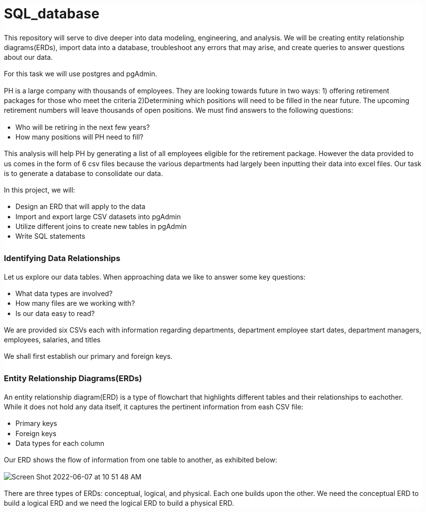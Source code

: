 # SQL_database



This repository will serve to dive deeper into data modeling, engineering, and analysis. We will be creating entity relationship diagrams(ERDs), import data into a database, troubleshoot any errors that may arise, and create queries to answer questions about our data. 

For this task we will use postgres and pgAdmin.

PH is a large company with thousands of employees. They are looking towards future in two ways: 1) offering retirement packages for those who meet the criteria 2)Determining which positions will need to be filled in the near future. The upcoming retirement numbers will leave thousands of open positions. We must find answers to the following questions:
- Who will be retiring in the next few years?
- How many positions will PH need to fill?

This analysis will help PH by generating a list of all employees eligible for the retirement package. However the data provided to us comes in the form of 6 csv files because the various departments had largely been inputting their data into excel files. Our task is to generate a database to consolidate our data.

In this project, we will:
* Design an ERD that will apply to the data
* Import and export large CSV datasets into pgAdmin
* Utilize different joins to create new tables in pgAdmin
* Write SQL statements


### Identifying Data Relationships

Let us explore our data tables. When approaching data we like to answer some key questions:
* What data types are involved?
* How many files are we working with?
* Is our data easy to read?

We are provided six CSVs each with information regarding departments, department employee start dates, department managers, employees, salaries, and titles

We shall first establish our primary and foreign keys. 


### Entity Relationship Diagrams(ERDs)

An entity relationship diagram(ERD) is a type of flowchart that highlights different tables and their relationships to eachother. While it does not hold any data itself, it captures the pertinent information from eash CSV file:
* Primary keys
* Foreign keys
* Data types for each column

Our ERD shows the flow of information from one table to another, as exhibited below:

<img width="958" alt="Screen Shot 2022-06-07 at 10 51 48 AM" src="https://user-images.githubusercontent.com/82029390/172411615-25d40070-f4ba-4765-a246-64e0555f223a.png">

There are three types of ERDs: conceptual, logical, and physical. Each one builds upon the other. We need the conceptual ERD to build a logical ERD and we need the logical ERD to build a physical ERD.
